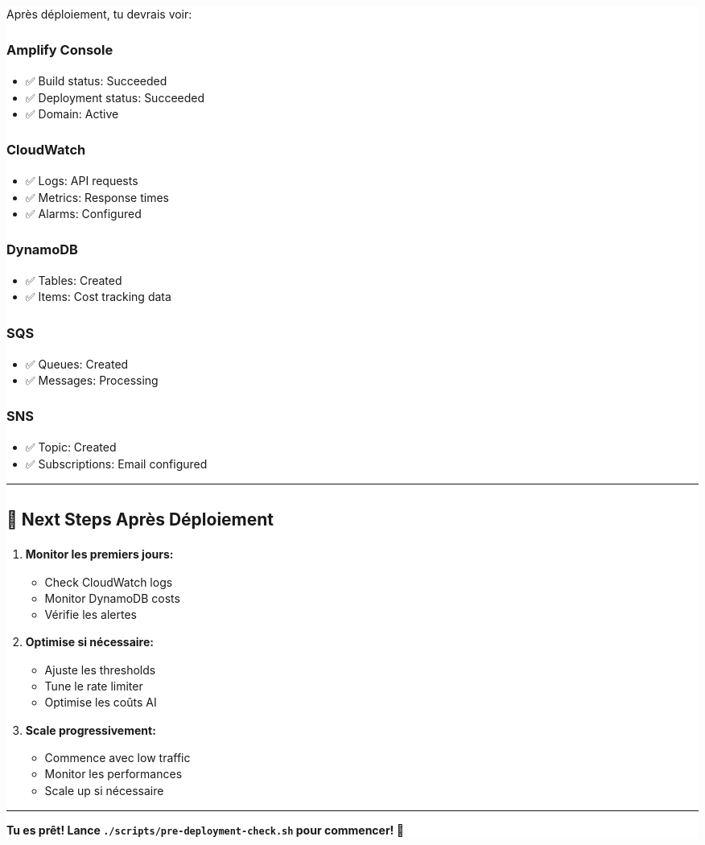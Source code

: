 Après déploiement, tu devrais voir:

### Amplify Console
- ✅ Build status: Succeeded
- ✅ Deployment status: Succeeded
- ✅ Domain: Active

### CloudWatch
- ✅ Logs: API requests
- ✅ Metrics: Response times
- ✅ Alarms: Configured

### DynamoDB
- ✅ Tables: Created
- ✅ Items: Cost tracking data

### SQS
- ✅ Queues: Created
- ✅ Messages: Processing

### SNS
- ✅ Topic: Created
- ✅ Subscriptions: Email configured

---

## 🎯 Next Steps Après Déploiement

1. **Monitor les premiers jours:**
   - Check CloudWatch logs
   - Monitor DynamoDB costs
   - Vérifie les alertes

2. **Optimise si nécessaire:**
   - Ajuste les thresholds
   - Tune le rate limiter
   - Optimise les coûts AI

3. **Scale progressivement:**
   - Commence avec low traffic
   - Monitor les performances
   - Scale up si nécessaire

---

**Tu es prêt! Lance `./scripts/pre-deployment-check.sh` pour commencer! 🚀**
